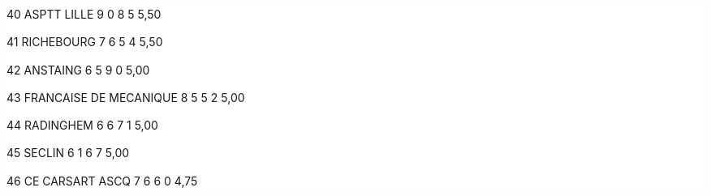 40
ASPTT LILLE
9
0
8
5
5,50

41
RICHEBOURG
7
6
5
4
5,50

42
ANSTAING
6
5
9
0
5,00

43
FRANCAISE DE MECANIQUE
8
5
5
2
5,00

44
RADINGHEM
6
6
7
1
5,00

45
SECLIN
6
1
6
7
5,00

46
CE CARSART ASCQ
7
6
6
0
4,75
